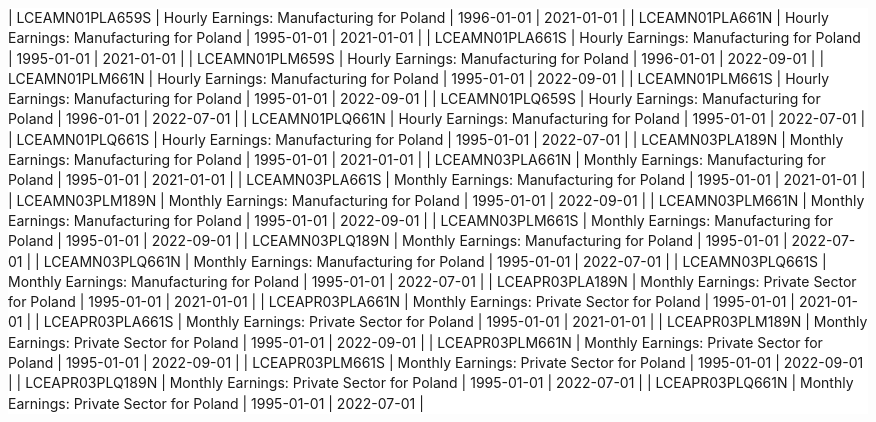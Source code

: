 | LCEAMN01PLA659S     | Hourly Earnings: Manufacturing for Poland                                                                                                                        | 1996-01-01          | 2021-01-01        |
| LCEAMN01PLA661N     | Hourly Earnings: Manufacturing for Poland                                                                                                                        | 1995-01-01          | 2021-01-01        |
| LCEAMN01PLA661S     | Hourly Earnings: Manufacturing for Poland                                                                                                                        | 1995-01-01          | 2021-01-01        |
| LCEAMN01PLM659S     | Hourly Earnings: Manufacturing for Poland                                                                                                                        | 1996-01-01          | 2022-09-01        |
| LCEAMN01PLM661N     | Hourly Earnings: Manufacturing for Poland                                                                                                                        | 1995-01-01          | 2022-09-01        |
| LCEAMN01PLM661S     | Hourly Earnings: Manufacturing for Poland                                                                                                                        | 1995-01-01          | 2022-09-01        |
| LCEAMN01PLQ659S     | Hourly Earnings: Manufacturing for Poland                                                                                                                        | 1996-01-01          | 2022-07-01        |
| LCEAMN01PLQ661N     | Hourly Earnings: Manufacturing for Poland                                                                                                                        | 1995-01-01          | 2022-07-01        |
| LCEAMN01PLQ661S     | Hourly Earnings: Manufacturing for Poland                                                                                                                        | 1995-01-01          | 2022-07-01        |
| LCEAMN03PLA189N     | Monthly Earnings: Manufacturing for Poland                                                                                                                       | 1995-01-01          | 2021-01-01        |
| LCEAMN03PLA661N     | Monthly Earnings: Manufacturing for Poland                                                                                                                       | 1995-01-01          | 2021-01-01        |
| LCEAMN03PLA661S     | Monthly Earnings: Manufacturing for Poland                                                                                                                       | 1995-01-01          | 2021-01-01        |
| LCEAMN03PLM189N     | Monthly Earnings: Manufacturing for Poland                                                                                                                       | 1995-01-01          | 2022-09-01        |
| LCEAMN03PLM661N     | Monthly Earnings: Manufacturing for Poland                                                                                                                       | 1995-01-01          | 2022-09-01        |
| LCEAMN03PLM661S     | Monthly Earnings: Manufacturing for Poland                                                                                                                       | 1995-01-01          | 2022-09-01        |
| LCEAMN03PLQ189N     | Monthly Earnings: Manufacturing for Poland                                                                                                                       | 1995-01-01          | 2022-07-01        |
| LCEAMN03PLQ661N     | Monthly Earnings: Manufacturing for Poland                                                                                                                       | 1995-01-01          | 2022-07-01        |
| LCEAMN03PLQ661S     | Monthly Earnings: Manufacturing for Poland                                                                                                                       | 1995-01-01          | 2022-07-01        |
| LCEAPR03PLA189N     | Monthly Earnings: Private Sector for Poland                                                                                                                      | 1995-01-01          | 2021-01-01        |
| LCEAPR03PLA661N     | Monthly Earnings: Private Sector for Poland                                                                                                                      | 1995-01-01          | 2021-01-01        |
| LCEAPR03PLA661S     | Monthly Earnings: Private Sector for Poland                                                                                                                      | 1995-01-01          | 2021-01-01        |
| LCEAPR03PLM189N     | Monthly Earnings: Private Sector for Poland                                                                                                                      | 1995-01-01          | 2022-09-01        |
| LCEAPR03PLM661N     | Monthly Earnings: Private Sector for Poland                                                                                                                      | 1995-01-01          | 2022-09-01        |
| LCEAPR03PLM661S     | Monthly Earnings: Private Sector for Poland                                                                                                                      | 1995-01-01          | 2022-09-01        |
| LCEAPR03PLQ189N     | Monthly Earnings: Private Sector for Poland                                                                                                                      | 1995-01-01          | 2022-07-01        |
| LCEAPR03PLQ661N     | Monthly Earnings: Private Sector for Poland                                                                                                                      | 1995-01-01          | 2022-07-01        |